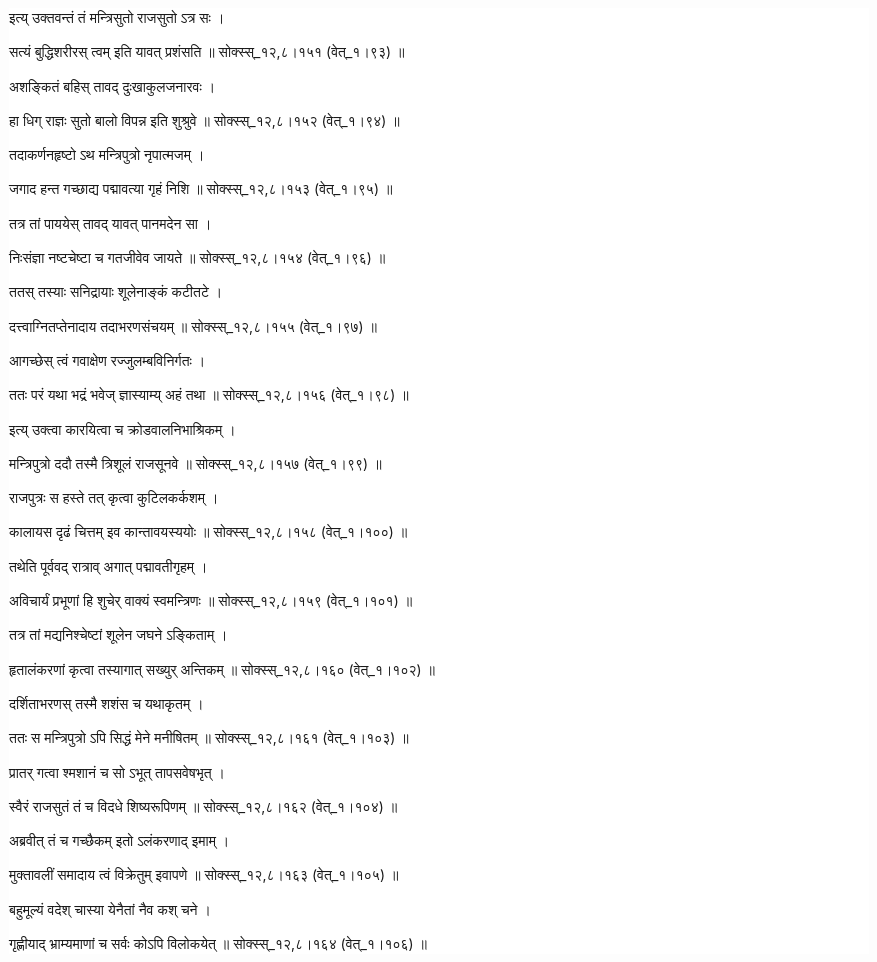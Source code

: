   
इत्य् उक्तवन्तं तं मन्त्रिसुतो राजसुतो ऽत्र सः ।
  
सत्यं बुद्धिशरीरस् त्वम् इति यावत् प्रशंसति ॥ सोक्स्स्_१२,८।१५१ (वेत्_१।९३) ॥  

  
अशङ्कितं बहिस् तावद् दुःखाकुलजनारवः ।
  
हा धिग् राज्ञः सुतो बालो विपन्न इति शुश्रुवे ॥ सोक्स्स्_१२,८।१५२ (वेत्_१।९४) ॥  

  
तदाकर्णनहृष्टो ऽथ मन्त्रिपुत्रो नृपात्मजम् ।
  
जगाद हन्त गच्छाद्य पद्मावत्या गृहं निशि ॥ सोक्स्स्_१२,८।१५३ (वेत्_१।९५) ॥  

  
तत्र तां पाययेस् तावद् यावत् पानमदेन सा ।
  
निःसंज्ञा नष्टचेष्टा च गतजीवेव जायते ॥ सोक्स्स्_१२,८।१५४ (वेत्_१।९६) ॥  

  
ततस् तस्याः सनिद्रायाः शूलेनाङ्कं कटीतटे ।
  
दत्त्वाग्नितप्तेनादाय तदाभरणसंचयम् ॥ सोक्स्स्_१२,८।१५५ (वेत्_१।९७) ॥  

  
आगच्छेस् त्वं गवाक्षेण रज्जुलम्बविनिर्गतः ।
  
ततः परं यथा भद्रं भवेज् ज्ञास्याम्य् अहं तथा ॥ सोक्स्स्_१२,८।१५६ (वेत्_१।९८) ॥  

  
इत्य् उक्त्वा कारयित्वा च क्रोडवालनिभाश्रिकम् ।
  
मन्त्रिपुत्रो ददौ तस्मै त्रिशूलं राजसूनवे ॥ सोक्स्स्_१२,८।१५७ (वेत्_१।९९) ॥  

  
राजपुत्रः स हस्ते तत् कृत्वा कुटिलकर्कशम् ।
  
कालायस दृढं चित्तम् इव कान्तावयस्ययोः ॥ सोक्स्स्_१२,८।१५८ (वेत्_१।१००) ॥  

  
तथेति पूर्ववद् रात्राव् अगात् पद्मावतीगृहम् ।
  
अविचार्यं प्रभूणां हि शुचेर् वाक्यं स्वमन्त्रिणः ॥ सोक्स्स्_१२,८।१५९ (वेत्_१।१०१) ॥  

  
तत्र तां मद्यनिश्चेष्टां शूलेन जघने ऽङ्किताम् ।
  
हृतालंकरणां कृत्वा तस्यागात् सख्युर् अन्तिकम् ॥ सोक्स्स्_१२,८।१६० (वेत्_१।१०२) ॥  

  
दर्शिताभरणस् तस्मै शशंस च यथाकृतम् ।
  
ततः स मन्त्रिपुत्रो ऽपि सिद्धं मेने मनीषितम् ॥ सोक्स्स्_१२,८।१६१ (वेत्_१।१०३) ॥  

  
प्रातर् गत्वा श्मशानं च सो ऽभूत् तापसवेषभृत् ।
  
स्वैरं राजसुतं तं च विदधे शिष्यरूपिणम् ॥ सोक्स्स्_१२,८।१६२ (वेत्_१।१०४) ॥  

  
अब्रवीत् तं च गच्छैकम् इतो ऽलंकरणाद् इमाम् ।
  
मुक्तावलीं समादाय त्वं विक्रेतुम् इवापणे ॥ सोक्स्स्_१२,८।१६३ (वेत्_१।१०५) ॥  

  
बहुमूल्यं वदेश् चास्या येनैतां नैव कश् चने ।
  
गृह्णीयाद् भ्राम्यमाणां च सर्वः कोऽपि विलोकयेत् ॥ सोक्स्स्_१२,८।१६४ (वेत्_१।१०६) ॥  
